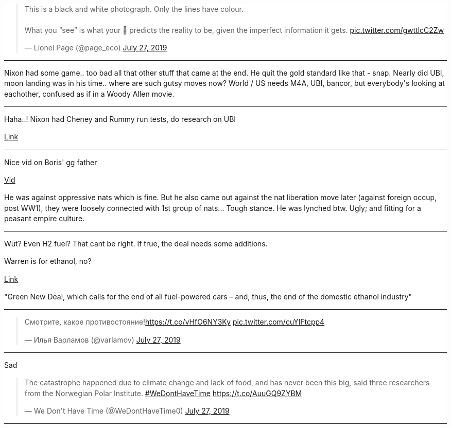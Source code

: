 
<blockquote class="twitter-tweet"><p lang="en" dir="ltr">This is a black and white photograph. Only the lines have colour.<br><br>What you “see” is what your 🧠 predicts the reality to be, given the imperfect information it gets. <a href="https://t.co/gwttlcC2Zw">pic.twitter.com/gwttlcC2Zw</a></p>&mdash; Lionel Page (@page_eco) <a href="https://twitter.com/page_eco/status/1155077311399489536?ref_src=twsrc%5Etfw">July 27, 2019</a></blockquote> <script async src="https://platform.twitter.com/widgets.js" charset="utf-8"></script>

---

Nixon had some game.. too bad all that other stuff that came at the
end. He quit the gold standard like that - snap. Nearly did UBI, moon
landing was in his time.. where are such gutsy moves now? World / US
needs M4A, UBI, bancor, but everybody's looking at eachother, confused
as if in a Woody Allen movie.

---

Haha..! Nixon had Cheney and Rummy run tests, do research on UBI

[Link](https://youtu.be/lPT8-nuCz-A?t=34)

---

Nice vid on Boris' gg father

[Vid](https://youtu.be/jcK63Zqry5Q)

He was against oppressive nats which is fine. But he also came out
against the nat liberation move later (against foreign occup, post
WW1), they were loosely connected with 1st group of nats... Tough
stance. He was lynched btw. Ugly; and fitting for a peasant empire
culture.

---

Wut? Even H2 fuel? That cant be right. If true, the deal needs some additions.

Warren is for ethanol, no?

[Link](https://www.reuters.com/article/us-usa-election-biofuels/ethanol-vs-environment-democratic-hopefuls-campaign-on-clashing-agendas-idUSKCN1UL26D)

"Green New Deal, which calls for the end of all fuel-powered cars –
and, thus, the end of the domestic ethanol industry"

---

<blockquote class="twitter-tweet"><p lang="ru" dir="ltr">Смотрите, какое противостояние!<a href="https://t.co/vHfO6NY3Ky">https://t.co/vHfO6NY3Ky</a> <a href="https://t.co/cuYlFtcpp4">pic.twitter.com/cuYlFtcpp4</a></p>&mdash; Илья Варламов (@varlamov) <a href="https://twitter.com/varlamov/status/1155111034681724930?ref_src=twsrc%5Etfw">July 27, 2019</a></blockquote> <script async src="https://platform.twitter.com/widgets.js" charset="utf-8"></script>

---

Sad

<blockquote class="twitter-tweet"><p lang="en" dir="ltr">The catastrophe happened due to climate change and lack of food, and has never been this big, said three researchers from the Norwegian Polar Institute. <a href="https://twitter.com/hashtag/WeDontHaveTime?src=hash&amp;ref_src=twsrc%5Etfw">#WeDontHaveTime</a> <a href="https://t.co/AuuGQ9ZYBM">https://t.co/AuuGQ9ZYBM</a></p>&mdash; We Don&#39;t Have Time (@WeDontHaveTime0) <a href="https://twitter.com/WeDontHaveTime0/status/1155218536341671942?ref_src=twsrc%5Etfw">July 27, 2019</a></blockquote> <script async src="https://platform.twitter.com/widgets.js" charset="utf-8"></script>

---